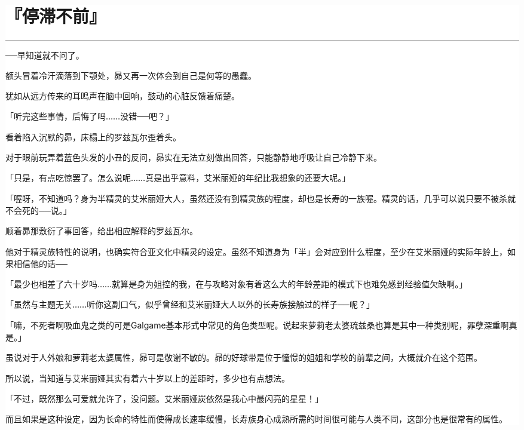 # 『停滞不前』

------



──早知道就不问了。



额头冒着冷汗滴落到下颚处，昴又再一次体会到自己是何等的愚蠢。



犹如从远方传来的耳鸣声在脑中回响，鼓动的心脏反馈着痛楚。



「听完这些事情，后悔了吗……没错──吧？」



看着陷入沉默的昴，床榻上的罗兹瓦尔歪着头。



对于眼前玩弄着蓝色头发的小丑的反问，昴实在无法立刻做出回答，只能静静地呼吸让自己冷静下来。



「只是，有点吃惊罢了。怎么说呢……真是出乎意料，艾米丽娅的年纪比我想象的还要大呢。」



「喔呀，不知道吗？身为半精灵的艾米丽娅大人，虽然还没有到精灵族的程度，却也是长寿的一族喔。精灵的话，几乎可以说只要不被杀就不会死的──说。」



顺着昴那敷衍了事回答，给出相应解释的罗兹瓦尔。



他对于精灵族特性的说明，也确实符合亚文化中精灵的设定。虽然不知道身为「半」会对应到什么程度，至少在艾米丽娅的实际年龄上，如果相信他的话──



「最少也相差了六十岁吗……就算是身为姐控的我，在与攻略对象有着这么大的年龄差距的模式下也难免感到经验值欠缺啊。」



「虽然与主题无关……听你这副口气，似乎曾经和艾米丽娅大人以外的长寿族接触过的样子──呢？」



「嘛，不死者啊吸血鬼之类的可是Galgame基本形式中常见的角色类型呢。说起来萝莉老太婆琉兹桑也算是其中一种类别呢，罪孽深重啊真是。」



虽说对于人外娘和萝莉老太婆属性，昴可是敬谢不敏的。昴的好球带是位于憧憬的姐姐和学校的前辈之间，大概就介在这个范围。



所以说，当知道与艾米丽娅其实有着六十岁以上的差距时，多少也有点想法。



「不过，既然那么可爱就允许了，没问题。艾米丽娅炭依然是我心中最闪亮的星星！」



而且如果是这种设定，因为长命的特性而使得成长速率缓慢，长寿族身心成熟所需的时间很可能与人类不同，这部分也是很常有的属性。


